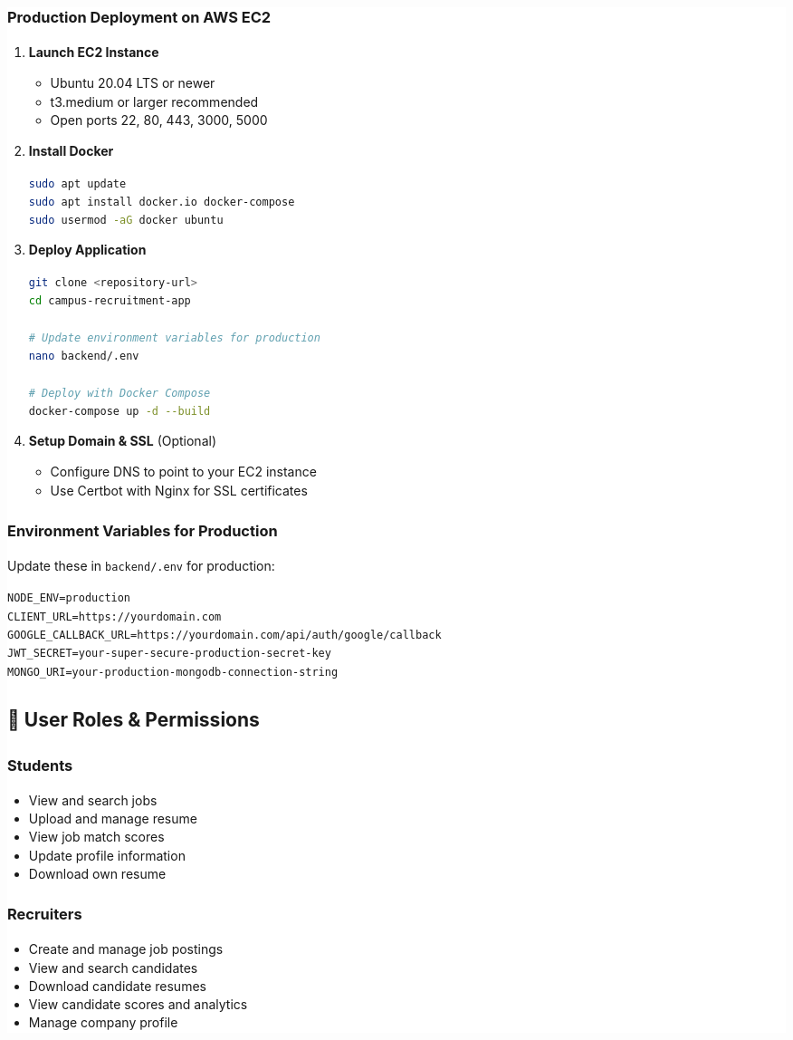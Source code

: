 ### Production Deployment on AWS EC2

1. **Launch EC2 Instance**
   - Ubuntu 20.04 LTS or newer
   - t3.medium or larger recommended
   - Open ports 22, 80, 443, 3000, 5000

2. **Install Docker**
   ```bash
   sudo apt update
   sudo apt install docker.io docker-compose
   sudo usermod -aG docker ubuntu
   ```

3. **Deploy Application**
   ```bash
   git clone <repository-url>
   cd campus-recruitment-app
   
   # Update environment variables for production
   nano backend/.env
   
   # Deploy with Docker Compose
   docker-compose up -d --build
   ```

4. **Setup Domain & SSL** (Optional)
   - Configure DNS to point to your EC2 instance
   - Use Certbot with Nginx for SSL certificates

### Environment Variables for Production

Update these in `backend/.env` for production:

```env
NODE_ENV=production
CLIENT_URL=https://yourdomain.com
GOOGLE_CALLBACK_URL=https://yourdomain.com/api/auth/google/callback
JWT_SECRET=your-super-secure-production-secret-key
MONGO_URI=your-production-mongodb-connection-string
```

## 👥 User Roles & Permissions

### Students
- View and search jobs
- Upload and manage resume
- View job match scores
- Update profile information
- Download own resume

### Recruiters
- Create and manage job postings
- View and search candidates
- Download candidate resumes
- View candidate scores and analytics
- Manage company profile
